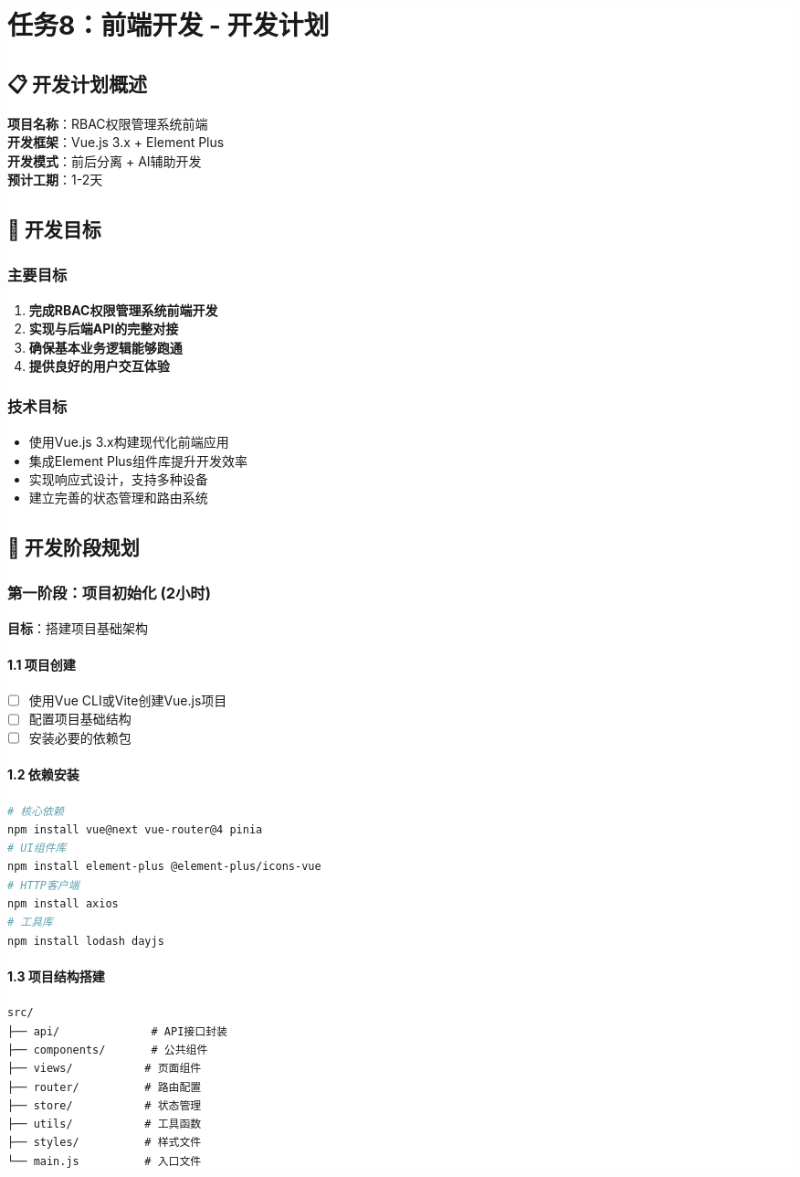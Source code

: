 # 任务8：前端开发 - 开发计划

## 📋 开发计划概述

**项目名称**：RBAC权限管理系统前端  
**开发框架**：Vue.js 3.x + Element Plus  
**开发模式**：前后分离 + AI辅助开发  
**预计工期**：1-2天  

## 🎯 开发目标

### 主要目标
1. **完成RBAC权限管理系统前端开发**
2. **实现与后端API的完整对接**
3. **确保基本业务逻辑能够跑通**
4. **提供良好的用户交互体验**

### 技术目标
- 使用Vue.js 3.x构建现代化前端应用
- 集成Element Plus组件库提升开发效率
- 实现响应式设计，支持多种设备
- 建立完善的状态管理和路由系统

## 📅 开发阶段规划

### 第一阶段：项目初始化 (2小时)
**目标**：搭建项目基础架构

#### 1.1 项目创建
- [ ] 使用Vue CLI或Vite创建Vue.js项目
- [ ] 配置项目基础结构
- [ ] 安装必要的依赖包

#### 1.2 依赖安装
```bash
# 核心依赖
npm install vue@next vue-router@4 pinia
# UI组件库
npm install element-plus @element-plus/icons-vue
# HTTP客户端
npm install axios
# 工具库
npm install lodash dayjs
```

#### 1.3 项目结构搭建
```
src/
├── api/              # API接口封装
├── components/       # 公共组件
├── views/           # 页面组件
├── router/          # 路由配置
├── store/           # 状态管理
├── utils/           # 工具函数
├── styles/          # 样式文件
└── main.js          # 入口文件
```
